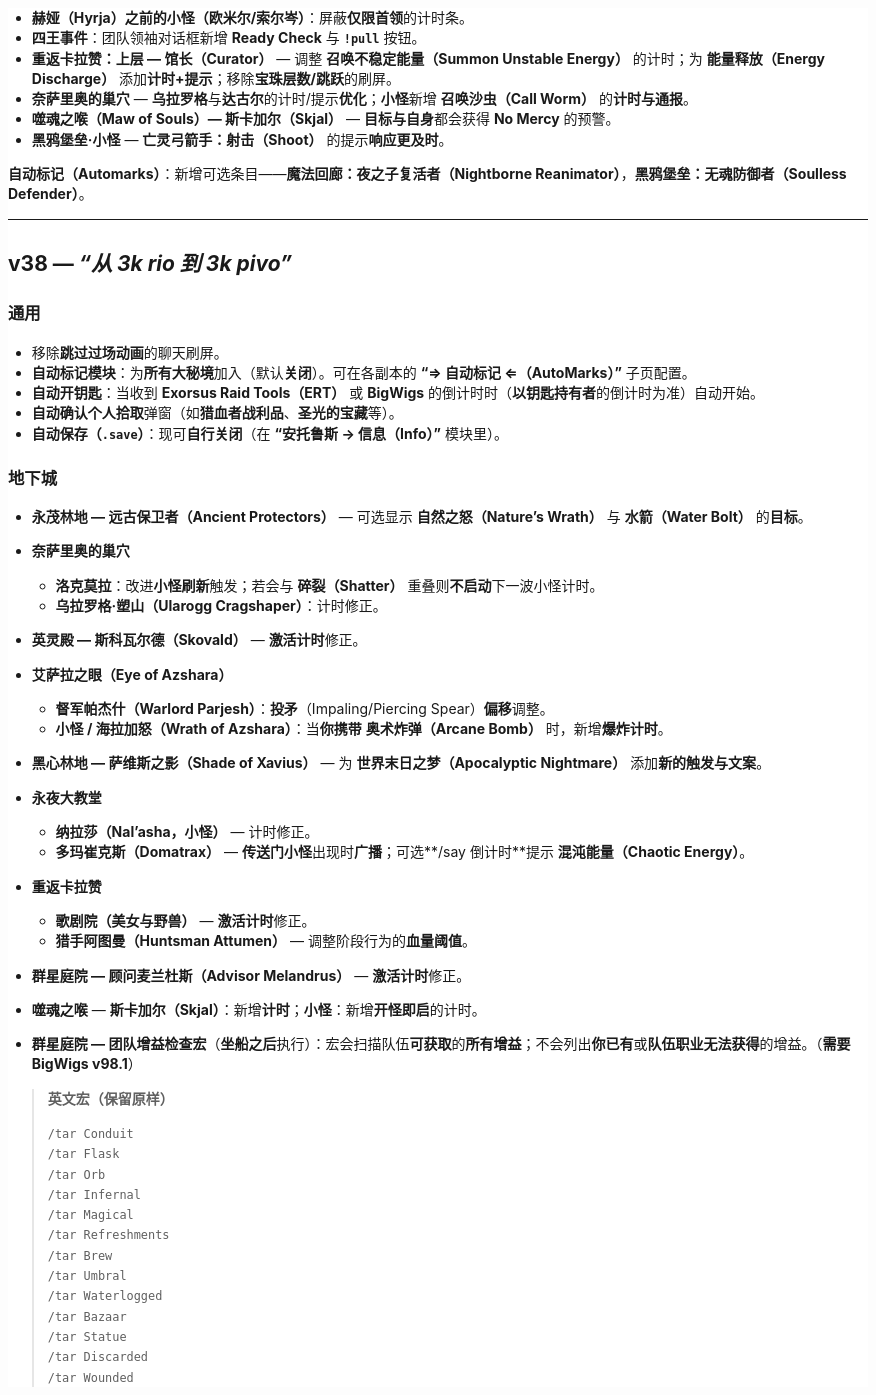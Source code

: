   * **赫娅（Hyrja）之前的小怪（欧米尔/索尔岑）**：屏蔽**仅限首领**的计时条。
  * **四王事件**：团队领袖对话框新增 **Ready Check** 与 **`!pull`** 按钮。
* **重返卡拉赞：上层 — 馆长（Curator）** — 调整 **召唤不稳定能量（Summon Unstable Energy）** 的计时；为 **能量释放（Energy Discharge）** 添加**计时+提示**；移除**宝珠层数/跳跃**的刷屏。
* **奈萨里奥的巢穴** — **乌拉罗格**与**达古尔**的计时/提示**优化**；**小怪**新增 **召唤沙虫（Call Worm）** 的**计时与通报**。
* **噬魂之喉（Maw of Souls）— 斯卡加尔（Skjal）** — **目标与自身**都会获得 **No Mercy** 的预警。
* **黑鸦堡垒·小怪** — **亡灵弓箭手：射击（Shoot）** 的提示**响应更及时**。

**自动标记（Automarks）**：新增可选条目——**魔法回廊：夜之子复活者（Nightborne Reanimator）**，**黑鸦堡垒：无魂防御者（Soulless Defender）**。

---

## v38 — *“从 3k rio 到 3k pivo”*

### 通用

* 移除**跳过过场动画**的聊天刷屏。
* **自动标记模块**：为**所有大秘境**加入（默认**关闭**）。可在各副本的 **“⇒ 自动标记 ⇐（AutoMarks）”** 子页配置。
* **自动开钥匙**：当收到 **Exorsus Raid Tools（ERT）** 或 **BigWigs** 的倒计时时（**以钥匙持有者**的倒计时为准）自动开始。
* **自动确认个人拾取**弹窗（如**猎血者战利品**、**圣光的宝藏**等）。
* **自动保存（`.save`）**：现可**自行关闭**（在 **“安托鲁斯 → 信息（Info）”** 模块里）。

### 地下城

* **永茂林地 — 远古保卫者（Ancient Protectors）** — 可选显示 **自然之怒（Nature’s Wrath）** 与 **水箭（Water Bolt）** 的**目标**。
* **奈萨里奥的巢穴**

  * **洛克莫拉**：改进**小怪刷新**触发；若会与 **碎裂（Shatter）** 重叠则**不启动**下一波小怪计时。
  * **乌拉罗格·塑山（Ularogg Cragshaper）**：计时修正。
* **英灵殿 — 斯科瓦尔德（Skovald）** — **激活计时**修正。
* **艾萨拉之眼（Eye of Azshara）**

  * **督军帕杰什（Warlord Parjesh）**：**投矛**（Impaling/Piercing Spear）**偏移**调整。
  * **小怪 / 海拉加怒（Wrath of Azshara）**：当**你携带** **奥术炸弹（Arcane Bomb）** 时，新增**爆炸计时**。
* **黑心林地 — 萨维斯之影（Shade of Xavius）** — 为 **世界末日之梦（Apocalyptic Nightmare）** 添加**新的触发与文案**。
* **永夜大教堂**

  * **纳拉莎（Nal’asha，小怪）** — 计时修正。
  * **多玛崔克斯（Domatrax）** — **传送门小怪**出现时**广播**；可选\*\*/say 倒计时\*\*提示 **混沌能量（Chaotic Energy）**。
* **重返卡拉赞**

  * **歌剧院（美女与野兽）** — **激活计时**修正。
  * **猎手阿图曼（Huntsman Attumen）** — 调整阶段行为的**血量阈值**。
* **群星庭院 — 顾问麦兰杜斯（Advisor Melandrus）** — **激活计时**修正。
* **噬魂之喉** — **斯卡加尔（Skjal）**：新增**计时**；**小怪**：新增**开怪即启**的计时。
* **群星庭院 — 团队增益检查宏**（**坐船之后**执行）：宏会扫描队伍**可获取**的**所有增益**；不会列出**你已有**或**队伍职业无法获得**的增益。（**需要 BigWigs v98.1**）

> **英文宏（保留原样）**
>
> ```
> /tar Conduit
> /tar Flask
> /tar Orb
> /tar Infernal
> /tar Magical
> /tar Refreshments
> /tar Brew
> /tar Umbral
> /tar Waterlogged
> /tar Bazaar
> /tar Statue
> /tar Discarded
> /tar Wounded